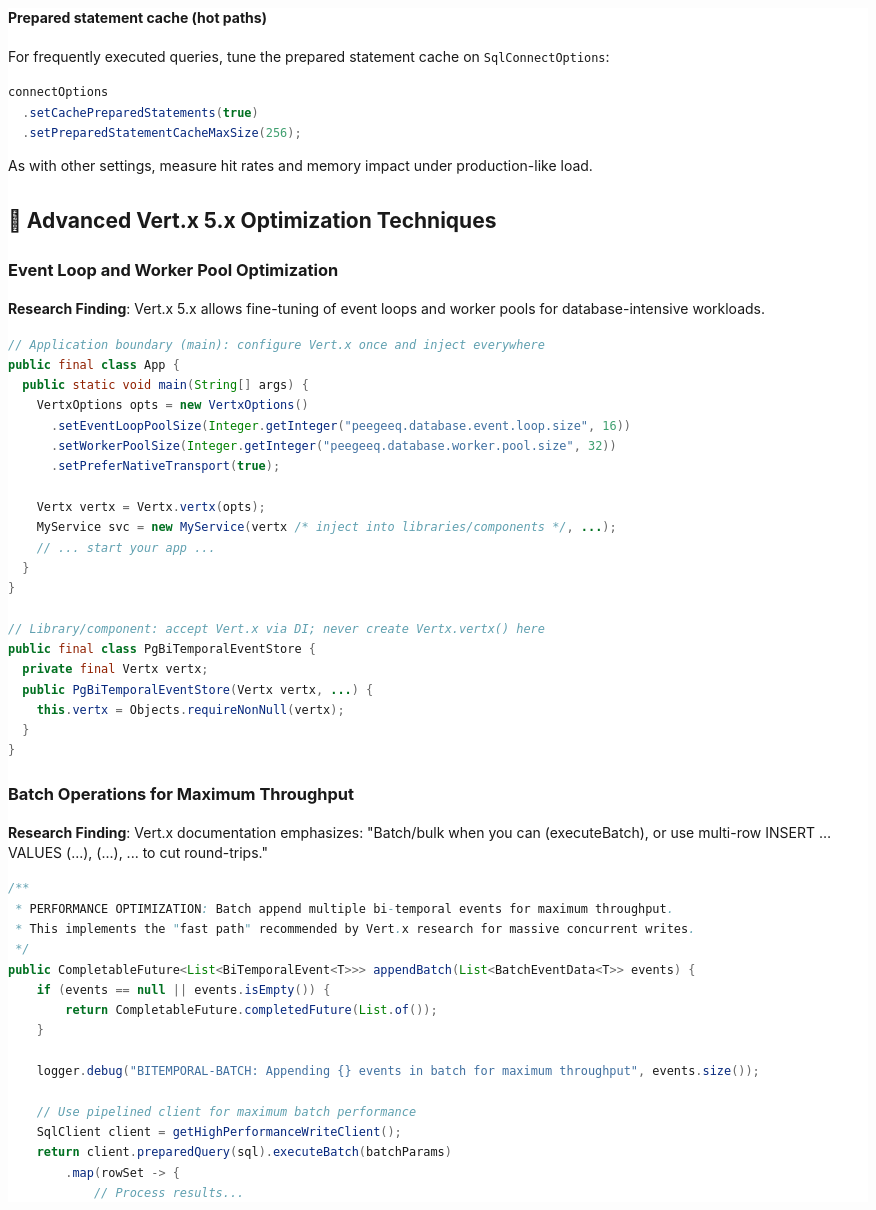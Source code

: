 #### Prepared statement cache (hot paths)

For frequently executed queries, tune the prepared statement cache on `SqlConnectOptions`:

```java
connectOptions
  .setCachePreparedStatements(true)
  .setPreparedStatementCacheMaxSize(256);
```

As with other settings, measure hit rates and memory impact under production-like load.


## 🔧 Advanced Vert.x 5.x Optimization Techniques

### Event Loop and Worker Pool Optimization

**Research Finding**: Vert.x 5.x allows fine-tuning of event loops and worker pools for database-intensive workloads.

```java
// Application boundary (main): configure Vert.x once and inject everywhere
public final class App {
  public static void main(String[] args) {
    VertxOptions opts = new VertxOptions()
      .setEventLoopPoolSize(Integer.getInteger("peegeeq.database.event.loop.size", 16))
      .setWorkerPoolSize(Integer.getInteger("peegeeq.database.worker.pool.size", 32))
      .setPreferNativeTransport(true);

    Vertx vertx = Vertx.vertx(opts);
    MyService svc = new MyService(vertx /* inject into libraries/components */, ...);
    // ... start your app ...
  }
}

// Library/component: accept Vert.x via DI; never create Vertx.vertx() here
public final class PgBiTemporalEventStore {
  private final Vertx vertx;
  public PgBiTemporalEventStore(Vertx vertx, ...) {
    this.vertx = Objects.requireNonNull(vertx);
  }
}
```

### Batch Operations for Maximum Throughput

**Research Finding**: Vert.x documentation emphasizes: "Batch/bulk when you can (executeBatch), or use multi-row INSERT … VALUES (...), (...), ... to cut round-trips."

```java
/**
 * PERFORMANCE OPTIMIZATION: Batch append multiple bi-temporal events for maximum throughput.
 * This implements the "fast path" recommended by Vert.x research for massive concurrent writes.
 */
public CompletableFuture<List<BiTemporalEvent<T>>> appendBatch(List<BatchEventData<T>> events) {
    if (events == null || events.isEmpty()) {
        return CompletableFuture.completedFuture(List.of());
    }

    logger.debug("BITEMPORAL-BATCH: Appending {} events in batch for maximum throughput", events.size());

    // Use pipelined client for maximum batch performance
    SqlClient client = getHighPerformanceWriteClient();
    return client.preparedQuery(sql).executeBatch(batchParams)
        .map(rowSet -> {
            // Process results...
```